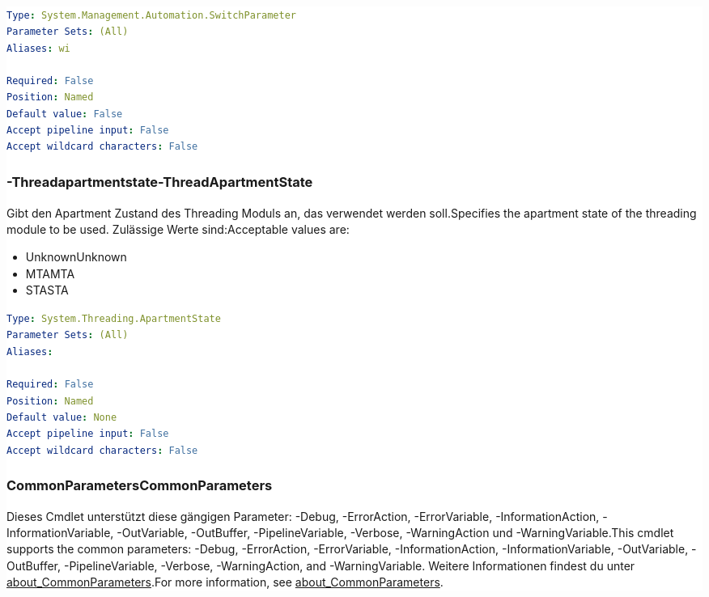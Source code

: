 ```yaml
Type: System.Management.Automation.SwitchParameter
Parameter Sets: (All)
Aliases: wi

Required: False
Position: Named
Default value: False
Accept pipeline input: False
Accept wildcard characters: False
```

### <span data-ttu-id="d8570-275">-Threadapartmentstate</span><span class="sxs-lookup"><span data-stu-id="d8570-275">-ThreadApartmentState</span></span>

<span data-ttu-id="d8570-276">Gibt den Apartment Zustand des Threading Moduls an, das verwendet werden soll.</span><span class="sxs-lookup"><span data-stu-id="d8570-276">Specifies the apartment state of the threading module to be used.</span></span> <span data-ttu-id="d8570-277">Zulässige Werte sind:</span><span class="sxs-lookup"><span data-stu-id="d8570-277">Acceptable values are:</span></span>

- <span data-ttu-id="d8570-278">Unknown</span><span class="sxs-lookup"><span data-stu-id="d8570-278">Unknown</span></span>
- <span data-ttu-id="d8570-279">MTA</span><span class="sxs-lookup"><span data-stu-id="d8570-279">MTA</span></span>
- <span data-ttu-id="d8570-280">STA</span><span class="sxs-lookup"><span data-stu-id="d8570-280">STA</span></span>

```yaml
Type: System.Threading.ApartmentState
Parameter Sets: (All)
Aliases:

Required: False
Position: Named
Default value: None
Accept pipeline input: False
Accept wildcard characters: False
```

### <span data-ttu-id="d8570-281">CommonParameters</span><span class="sxs-lookup"><span data-stu-id="d8570-281">CommonParameters</span></span>

<span data-ttu-id="d8570-282">Dieses Cmdlet unterstützt diese gängigen Parameter: -Debug, -ErrorAction, -ErrorVariable, -InformationAction, -InformationVariable, -OutVariable, -OutBuffer, -PipelineVariable, -Verbose, -WarningAction und -WarningVariable.</span><span class="sxs-lookup"><span data-stu-id="d8570-282">This cmdlet supports the common parameters: -Debug, -ErrorAction, -ErrorVariable, -InformationAction, -InformationVariable, -OutVariable, -OutBuffer, -PipelineVariable, -Verbose, -WarningAction, and -WarningVariable.</span></span> <span data-ttu-id="d8570-283">Weitere Informationen findest du unter [about_CommonParameters](https://go.microsoft.com/fwlink/?LinkID=113216).</span><span class="sxs-lookup"><span data-stu-id="d8570-283">For more information, see [about_CommonParameters](https://go.microsoft.com/fwlink/?LinkID=113216).</span></span>
